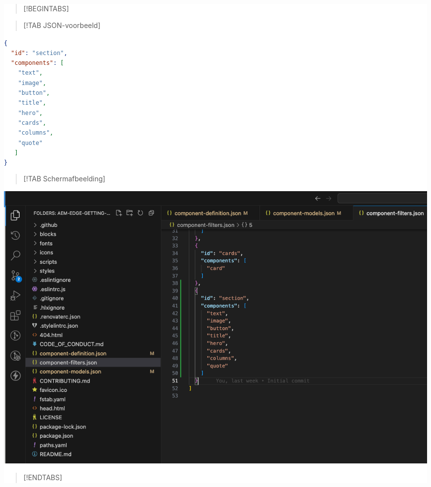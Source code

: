 >[!BEGINTABS]

>[!TAB JSON-voorbeeld]

```json
{
  "id": "section",
  "components": [
    "text",
    "image",
    "button",
    "title",
    "hero",
    "cards",
    "columns",
    "quote"
   ]
}
```

>[!TAB Schermafbeelding]

![Het bestand component-filters.json bewerken om de filters voor het aanhalingsblok te definiëren](assets/create-block/component-filters.png)

>[!ENDTABS]
